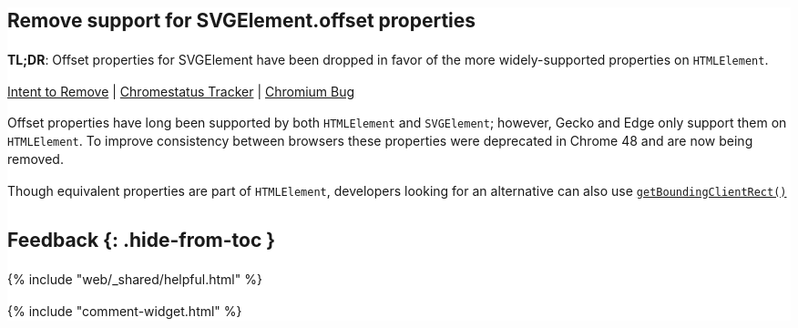 ## Remove support for SVGElement.offset properties

**TL;DR**: Offset properties for SVGElement have been dropped in favor of the more
widely-supported properties on `HTMLElement`.

[Intent to Remove](https://groups.google.com/a/chromium.org/d/topic/blink-dev/jjwLLSG_hGY/discussion) &#124;
[Chromestatus Tracker](https://www.chromestatus.com/features/5724912467574784) &#124;
[Chromium Bug](https://bugs.chromium.org/p/chromium/issues/detail?id=463116)

Offset properties have long been supported by both `HTMLElement` and
`SVGElement`; however, Gecko and Edge only support them on `HTMLElement`. To
improve consistency between browsers these properties were deprecated in Chrome
48 and are now being removed.

Though equivalent properties are part of `HTMLElement`, developers looking for
an alternative can also use
[`getBoundingClientRect()`](https://developer.mozilla.org/en-US/docs/Web/API/Element/getBoundingClientRect)

## Feedback {: .hide-from-toc }

{% include "web/_shared/helpful.html" %}

<div class="clearfix"></div>

{% include "comment-widget.html" %}
